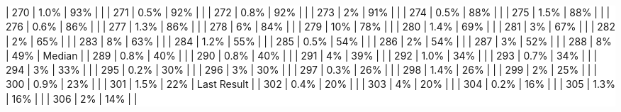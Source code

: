 | 270 | 1.0% | 93% |  |
| 271 | 0.5% | 92% |  |
| 272 | 0.8% | 92% |  |
| 273 | 2% | 91% |  |
| 274 | 0.5% | 88% |  |
| 275 | 1.5% | 88% |  |
| 276 | 0.6% | 86% |  |
| 277 | 1.3% | 86% |  |
| 278 | 6% | 84% |  |
| 279 | 10% | 78% |  |
| 280 | 1.4% | 69% |  |
| 281 | 3% | 67% |  |
| 282 | 2% | 65% |  |
| 283 | 8% | 63% |  |
| 284 | 1.2% | 55% |  |
| 285 | 0.5% | 54% |  |
| 286 | 2% | 54% |  |
| 287 | 3% | 52% |  |
| 288 | 8% | 49% | Median |
| 289 | 0.8% | 40% |  |
| 290 | 0.8% | 40% |  |
| 291 | 4% | 39% |  |
| 292 | 1.0% | 34% |  |
| 293 | 0.7% | 34% |  |
| 294 | 3% | 33% |  |
| 295 | 0.2% | 30% |  |
| 296 | 3% | 30% |  |
| 297 | 0.3% | 26% |  |
| 298 | 1.4% | 26% |  |
| 299 | 2% | 25% |  |
| 300 | 0.9% | 23% |  |
| 301 | 1.5% | 22% | Last Result |
| 302 | 0.4% | 20% |  |
| 303 | 4% | 20% |  |
| 304 | 0.2% | 16% |  |
| 305 | 1.3% | 16% |  |
| 306 | 2% | 14% |  |